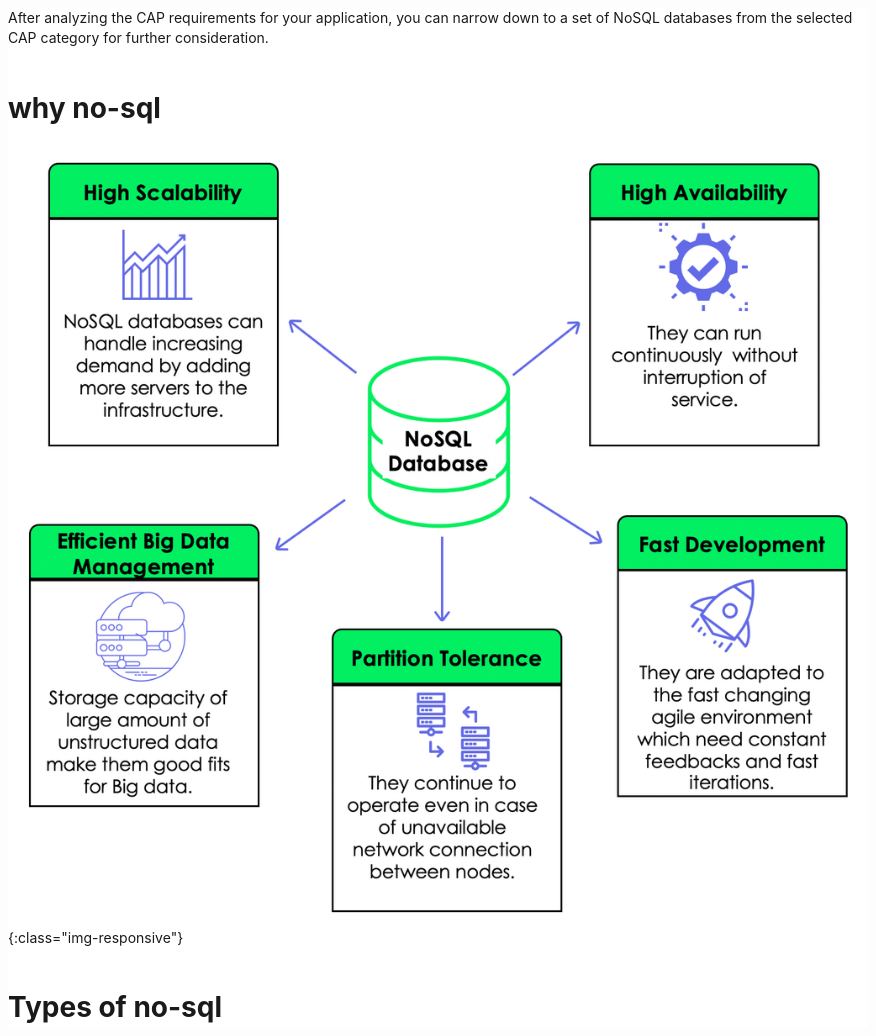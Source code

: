 After analyzing the CAP requirements for your application, you can narrow down to a set of NoSQL databases from the selected CAP category for further consideration.

# why no-sql

![image-title-here](assets/gitbook/images/why_nosql.png){:class="img-responsive"}

# Types of no-sql
